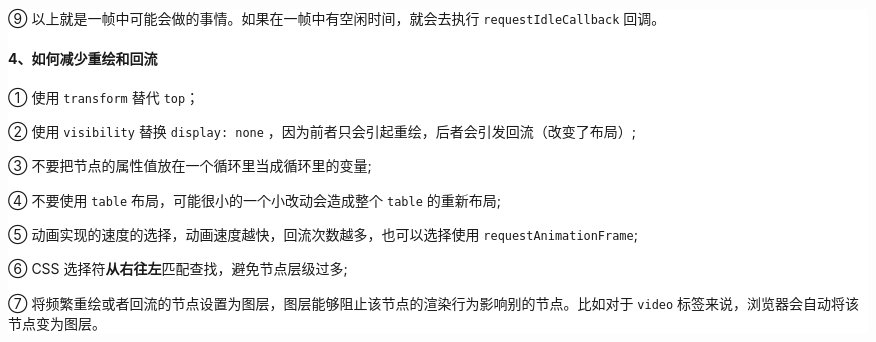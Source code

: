 ⑨ 以上就是一帧中可能会做的事情。如果在一帧中有空闲时间，就会去执行 `requestIdleCallback` 回调。



#### 4、如何减少重绘和回流

①  使用 `transform` 替代 `top`；

②  使用 `visibility` 替换 `display: none` ，因为前者只会引起重绘，后者会引发回流（改变了布局）;

③  不要把节点的属性值放在一个循环里当成循环里的变量;

④  不要使用 `table` 布局，可能很小的一个小改动会造成整个 `table` 的重新布局;

⑤ 动画实现的速度的选择，动画速度越快，回流次数越多，也可以选择使用 `requestAnimationFrame`;

⑥ CSS 选择符**从右往左**匹配查找，避免节点层级过多;

⑦ 将频繁重绘或者回流的节点设置为图层，图层能够阻止该节点的渲染行为影响别的节点。比如对于 `video` 标签来说，浏览器会自动将该节点变为图层。

























